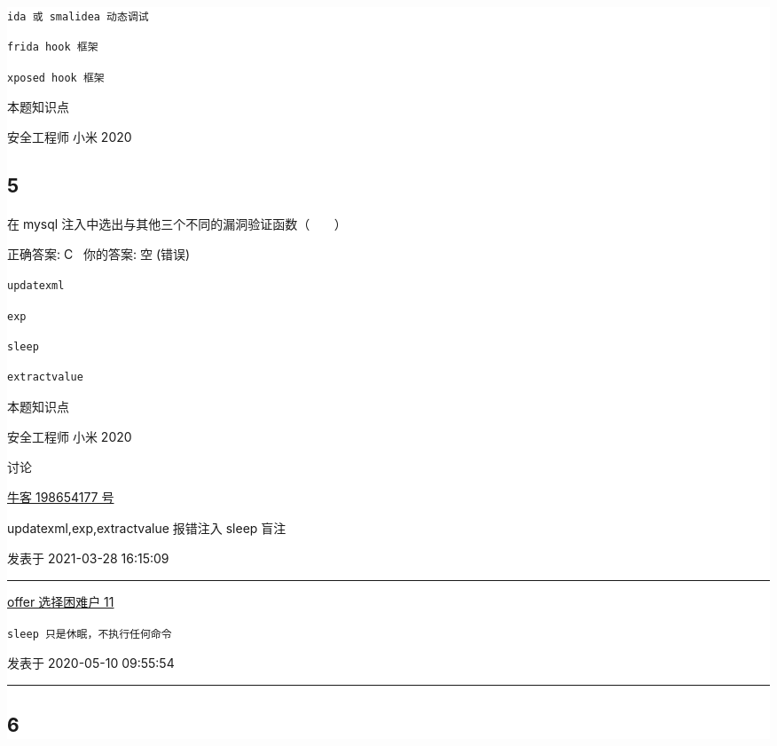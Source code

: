 ```cpp
ida 或 smalidea 动态调试
```

```cpp
frida hook 框架
```

```cpp
xposed hook 框架
```

本题知识点

安全工程师 小米 2020

## 5

在 mysql 注入中选出与其他三个不同的漏洞验证函数（       ）

正确答案: C   你的答案: 空 (错误)

```cpp
updatexml
```

```cpp
exp
```

```cpp
sleep
```

```cpp
extractvalue
```

本题知识点

安全工程师 小米 2020

讨论

[牛客 198654177 号](https://www.nowcoder.com/profile/198654177)

updatexml,exp,extractvalue 报错注入 sleep 盲注 

发表于 2021-03-28 16:15:09

* * *

[offer 选择困难户 11](https://www.nowcoder.com/profile/60513641)

```cpp
sleep 只是休眠，不执行任何命令
```

发表于 2020-05-10 09:55:54

* * *

## 6
